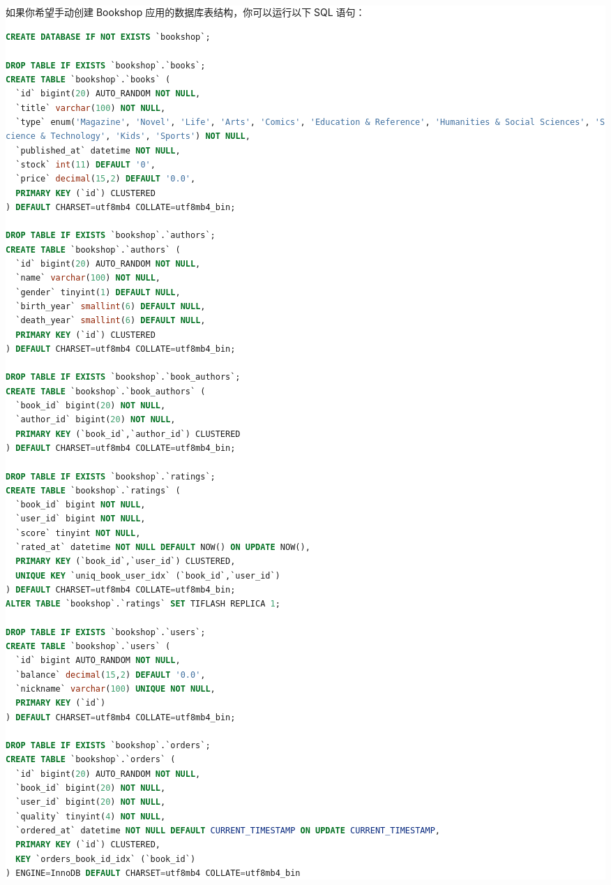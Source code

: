 如果你希望手动创建 Bookshop 应用的数据库表结构，你可以运行以下 SQL 语句：

```sql
CREATE DATABASE IF NOT EXISTS `bookshop`;

DROP TABLE IF EXISTS `bookshop`.`books`;
CREATE TABLE `bookshop`.`books` (
  `id` bigint(20) AUTO_RANDOM NOT NULL,
  `title` varchar(100) NOT NULL,
  `type` enum('Magazine', 'Novel', 'Life', 'Arts', 'Comics', 'Education & Reference', 'Humanities & Social Sciences', 'Science & Technology', 'Kids', 'Sports') NOT NULL,
  `published_at` datetime NOT NULL,
  `stock` int(11) DEFAULT '0',
  `price` decimal(15,2) DEFAULT '0.0',
  PRIMARY KEY (`id`) CLUSTERED
) DEFAULT CHARSET=utf8mb4 COLLATE=utf8mb4_bin;

DROP TABLE IF EXISTS `bookshop`.`authors`;
CREATE TABLE `bookshop`.`authors` (
  `id` bigint(20) AUTO_RANDOM NOT NULL,
  `name` varchar(100) NOT NULL,
  `gender` tinyint(1) DEFAULT NULL,
  `birth_year` smallint(6) DEFAULT NULL,
  `death_year` smallint(6) DEFAULT NULL,
  PRIMARY KEY (`id`) CLUSTERED
) DEFAULT CHARSET=utf8mb4 COLLATE=utf8mb4_bin;

DROP TABLE IF EXISTS `bookshop`.`book_authors`;
CREATE TABLE `bookshop`.`book_authors` (
  `book_id` bigint(20) NOT NULL,
  `author_id` bigint(20) NOT NULL,
  PRIMARY KEY (`book_id`,`author_id`) CLUSTERED
) DEFAULT CHARSET=utf8mb4 COLLATE=utf8mb4_bin;

DROP TABLE IF EXISTS `bookshop`.`ratings`;
CREATE TABLE `bookshop`.`ratings` (
  `book_id` bigint NOT NULL,
  `user_id` bigint NOT NULL,
  `score` tinyint NOT NULL,
  `rated_at` datetime NOT NULL DEFAULT NOW() ON UPDATE NOW(),
  PRIMARY KEY (`book_id`,`user_id`) CLUSTERED,
  UNIQUE KEY `uniq_book_user_idx` (`book_id`,`user_id`)
) DEFAULT CHARSET=utf8mb4 COLLATE=utf8mb4_bin;
ALTER TABLE `bookshop`.`ratings` SET TIFLASH REPLICA 1;

DROP TABLE IF EXISTS `bookshop`.`users`;
CREATE TABLE `bookshop`.`users` (
  `id` bigint AUTO_RANDOM NOT NULL,
  `balance` decimal(15,2) DEFAULT '0.0',
  `nickname` varchar(100) UNIQUE NOT NULL,
  PRIMARY KEY (`id`)
) DEFAULT CHARSET=utf8mb4 COLLATE=utf8mb4_bin;

DROP TABLE IF EXISTS `bookshop`.`orders`;
CREATE TABLE `bookshop`.`orders` (
  `id` bigint(20) AUTO_RANDOM NOT NULL,
  `book_id` bigint(20) NOT NULL,
  `user_id` bigint(20) NOT NULL,
  `quality` tinyint(4) NOT NULL,
  `ordered_at` datetime NOT NULL DEFAULT CURRENT_TIMESTAMP ON UPDATE CURRENT_TIMESTAMP,
  PRIMARY KEY (`id`) CLUSTERED,
  KEY `orders_book_id_idx` (`book_id`)
) ENGINE=InnoDB DEFAULT CHARSET=utf8mb4 COLLATE=utf8mb4_bin
```
